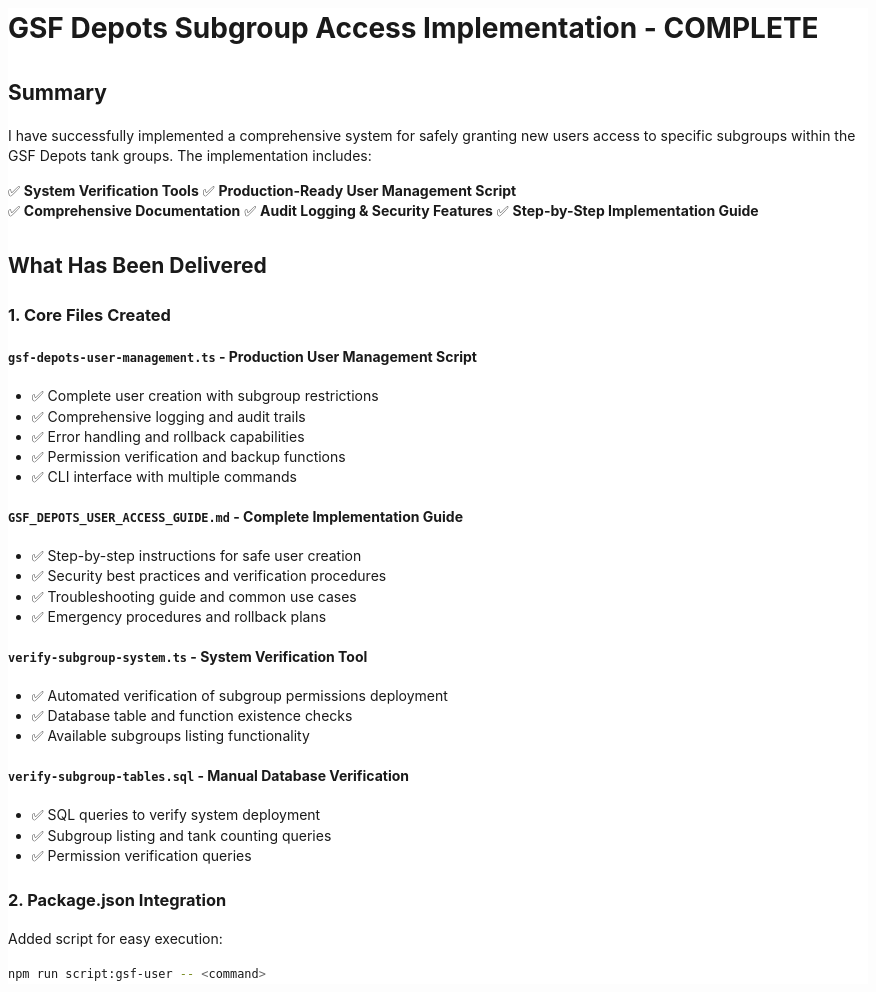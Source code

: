 # GSF Depots Subgroup Access Implementation - COMPLETE

## Summary

I have successfully implemented a comprehensive system for safely granting new users access to specific subgroups within the GSF Depots tank groups. The implementation includes:

✅ **System Verification Tools**
✅ **Production-Ready User Management Script**  
✅ **Comprehensive Documentation**
✅ **Audit Logging & Security Features**
✅ **Step-by-Step Implementation Guide**

## What Has Been Delivered

### 1. Core Files Created

#### **`gsf-depots-user-management.ts`** - Production User Management Script
- ✅ Complete user creation with subgroup restrictions
- ✅ Comprehensive logging and audit trails
- ✅ Error handling and rollback capabilities
- ✅ Permission verification and backup functions
- ✅ CLI interface with multiple commands

#### **`GSF_DEPOTS_USER_ACCESS_GUIDE.md`** - Complete Implementation Guide
- ✅ Step-by-step instructions for safe user creation
- ✅ Security best practices and verification procedures
- ✅ Troubleshooting guide and common use cases
- ✅ Emergency procedures and rollback plans

#### **`verify-subgroup-system.ts`** - System Verification Tool
- ✅ Automated verification of subgroup permissions deployment
- ✅ Database table and function existence checks
- ✅ Available subgroups listing functionality

#### **`verify-subgroup-tables.sql`** - Manual Database Verification
- ✅ SQL queries to verify system deployment
- ✅ Subgroup listing and tank counting queries
- ✅ Permission verification queries

### 2. Package.json Integration

Added script for easy execution:
```bash
npm run script:gsf-user -- <command>
```
